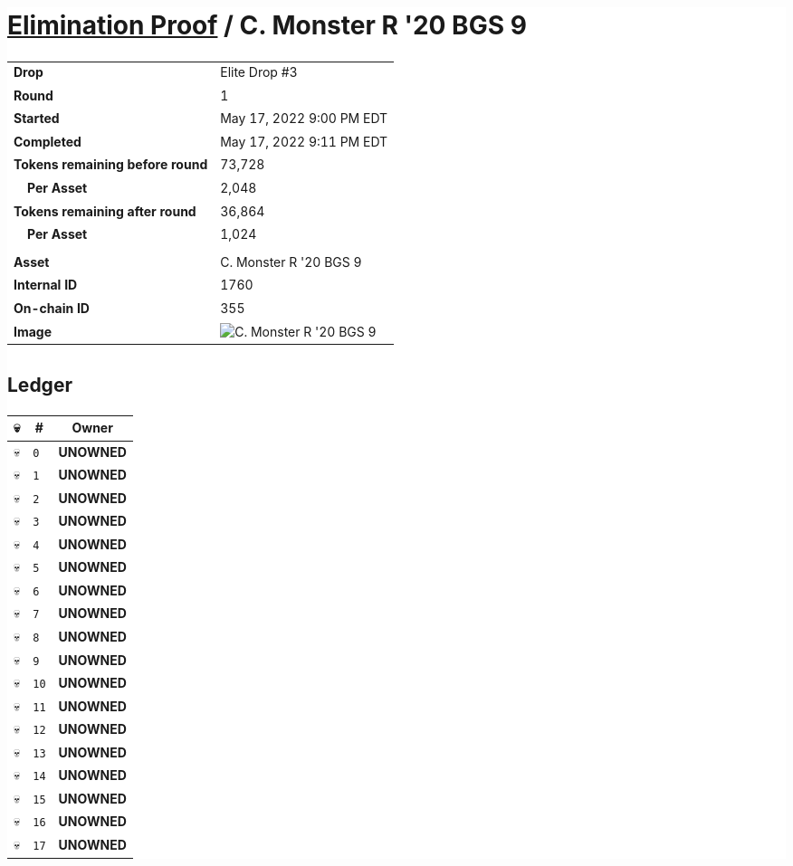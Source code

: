 # [Elimination Proof](./readme.md) / C. Monster R &#039;20 BGS 9

|||
|---|---|
| **Drop** | Elite Drop #3 |
| **Round** | 1 |
| **Started** | May 17, 2022 9:00 PM EDT |
| **Completed** | May 17, 2022 9:11 PM EDT |
| **Tokens remaining before round** | 73,728 |
| **&nbsp;&nbsp;&nbsp;&nbsp;Per Asset** | 2,048 |
| **Tokens remaining after round** | 36,864 |
| **&nbsp;&nbsp;&nbsp;&nbsp;Per Asset** | 1,024 |
| | |
| **Asset** | C. Monster R &#039;20 BGS 9 |
| **Internal ID** | 1760 |
| **On-chain ID** | 355 |
| **Image** | <img src="https://tcdn.blokpax.com/9648a5d9-1897-4a94-9e91-ee35c32898a7/981410356942ce9f23ca1619801c782597f9b7b118f43611a936e3b0470d32c5.png" height="200" alt="C. Monster R &#039;20 BGS 9" /> |

## Ledger

| 💀 | # | Owner |
| --- | --- | --- |
| 💀 | `0` | **UNOWNED** |
| 💀 | `1` | **UNOWNED** |
| 💀 | `2` | **UNOWNED** |
| 💀 | `3` | **UNOWNED** |
| 💀 | `4` | **UNOWNED** |
| 💀 | `5` | **UNOWNED** |
| 💀 | `6` | **UNOWNED** |
| 💀 | `7` | **UNOWNED** |
| 💀 | `8` | **UNOWNED** |
| 💀 | `9` | **UNOWNED** |
| 💀 | `10` | **UNOWNED** |
| 💀 | `11` | **UNOWNED** |
| 💀 | `12` | **UNOWNED** |
| 💀 | `13` | **UNOWNED** |
| 💀 | `14` | **UNOWNED** |
| 💀 | `15` | **UNOWNED** |
| 💀 | `16` | **UNOWNED** |
| 💀 | `17` | **UNOWNED** |